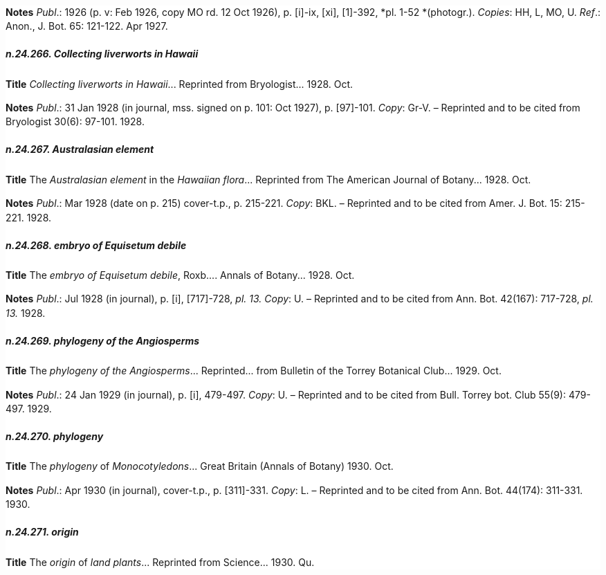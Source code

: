 **Notes**
*Publ*.: 1926 (p. v: Feb 1926, copy MO rd. 12 Oct 1926), p. \[i\]-ix, \[xi\], \[1\]-392, *pl. 1-52 *(photogr.). *Copies*: HH, L, MO, U.
*Ref*.: Anon., J. Bot. 65: 121-122. Apr 1927.

##### n.24.266. Collecting liverworts in Hawaii

**Title**
*Collecting liverworts in Hawaii*... Reprinted from Bryologist... 1928. Oct.

**Notes**
*Publ*.: 31 Jan 1928 (in journal, mss. signed on p. 101: Oct 1927), p. \[97\]-101. *Copy*: Gr-V. – Reprinted and to be cited from Bryologist 30(6): 97-101. 1928.

##### n.24.267. Australasian element

**Title**
The *Australasian element* in the *Hawaiian flora*... Reprinted from The American Journal of Botany... 1928. Oct.

**Notes**
*Publ*.: Mar 1928 (date on p. 215) cover-t.p., p. 215-221. *Copy*: BKL. – Reprinted and to be cited from Amer. J. Bot. 15: 215-221. 1928.

##### n.24.268. embryo of Equisetum debile

**Title**
The *embryo of Equisetum debile*, Roxb.... Annals of Botany... 1928. Oct.

**Notes**
*Publ*.: Jul 1928 (in journal), p. \[i\], \[717\]-728, *pl. 13.* *Copy*: U. – Reprinted and to be cited from Ann. Bot. 42(167): 717-728, *pl. 13.* 1928.

##### n.24.269. phylogeny of the Angiosperms

**Title**
The *phylogeny of the Angiosperms*... Reprinted... from Bulletin of the Torrey Botanical Club... 1929. Oct.

**Notes**
*Publ*.: 24 Jan 1929 (in journal), p. \[i\], 479-497. *Copy*: U. – Reprinted and to be cited from Bull. Torrey bot. Club 55(9): 479-497. 1929.

##### n.24.270. phylogeny

**Title**
The *phylogeny* of *Monocotyledons*... Great Britain (Annals of Botany) 1930. Oct.

**Notes**
*Publ*.: Apr 1930 (in journal), cover-t.p., p. \[311\]-331. *Copy*: L. – Reprinted and to be cited from Ann. Bot. 44(174): 311-331. 1930.

##### n.24.271. origin

**Title**
The *origin* of *land plants*... Reprinted from Science... 1930. Qu.
